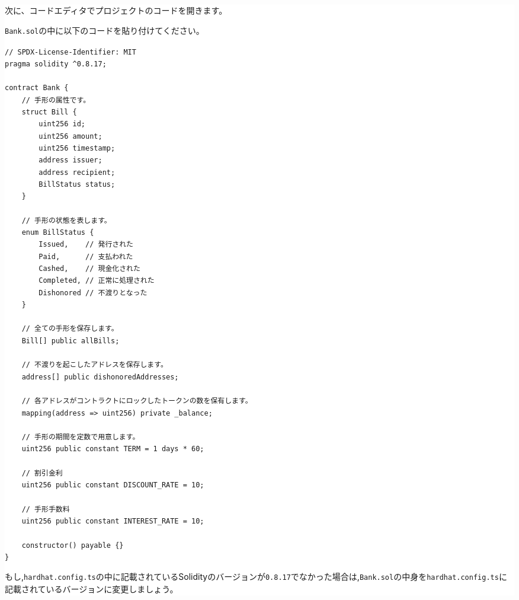 次に、コードエディタでプロジェクトのコードを開きます。

`Bank.sol`の中に以下のコードを貼り付けてください。

```solidity
// SPDX-License-Identifier: MIT
pragma solidity ^0.8.17;

contract Bank {
    // 手形の属性です。
    struct Bill {
        uint256 id;
        uint256 amount;
        uint256 timestamp;
        address issuer;
        address recipient;
        BillStatus status;
    }

    // 手形の状態を表します。
    enum BillStatus {
        Issued,    // 発行された
        Paid,      // 支払われた
        Cashed,    // 現金化された
        Completed, // 正常に処理された
        Dishonored // 不渡りとなった
    }

    // 全ての手形を保存します。
    Bill[] public allBills;

    // 不渡りを起こしたアドレスを保存します。
    address[] public dishonoredAddresses;

    // 各アドレスがコントラクトにロックしたトークンの数を保有します。
    mapping(address => uint256) private _balance;

    // 手形の期間を定数で用意します。
    uint256 public constant TERM = 1 days * 60;

    // 割引金利
    uint256 public constant DISCOUNT_RATE = 10;

    // 手形手数料
    uint256 public constant INTEREST_RATE = 10;

    constructor() payable {}
}
```

もし,`hardhat.config.ts`の中に記載されているSolidityのバージョンが`0.8.17`でなかった場合は,`Bank.sol`の中身を`hardhat.config.ts`に記載されているバージョンに変更しましょう。
